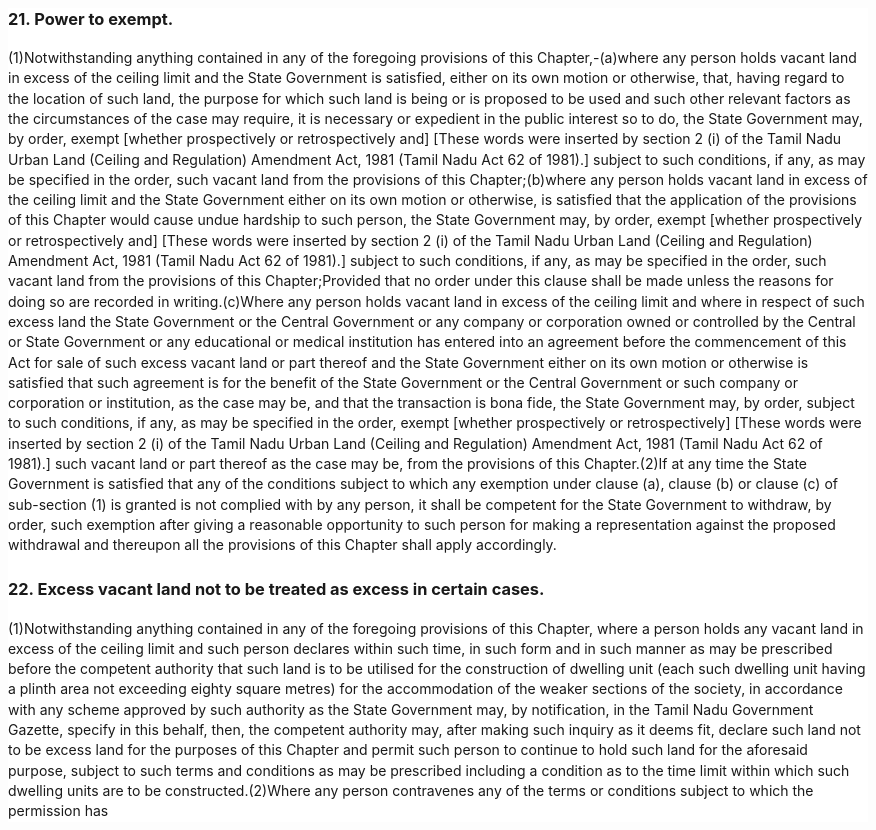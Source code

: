 ### 21. Power to exempt.

(1)Notwithstanding anything contained in any of the foregoing provisions of
this Chapter,-(a)where any person holds vacant land in excess of the ceiling
limit and the State Government is satisfied, either on its own motion or
otherwise, that, having regard to the location of such land, the purpose for
which such land is being or is proposed to be used and such other relevant
factors as the circumstances of the case may require, it is necessary or
expedient in the public interest so to do, the State Government may, by order,
exempt [whether prospectively or retrospectively and] [These words were
inserted by section 2 (i) of the Tamil Nadu Urban Land (Ceiling and
Regulation) Amendment Act, 1981 (Tamil Nadu Act 62 of 1981).] subject to such
conditions, if any, as may be specified in the order, such vacant land from
the provisions of this Chapter;(b)where any person holds vacant land in excess
of the ceiling limit and the State Government either on its own motion or
otherwise, is satisfied that the application of the provisions of this Chapter
would cause undue hardship to such person, the State Government may, by order,
exempt [whether prospectively or retrospectively and] [These words were
inserted by section 2 (i) of the Tamil Nadu Urban Land (Ceiling and
Regulation) Amendment Act, 1981 (Tamil Nadu Act 62 of 1981).] subject to such
conditions, if any, as may be specified in the order, such vacant land from
the provisions of this Chapter;Provided that no order under this clause shall
be made unless the reasons for doing so are recorded in writing.(c)Where any
person holds vacant land in excess of the ceiling limit and where in respect
of such excess land the State Government or the Central Government or any
company or corporation owned or controlled by the Central or State Government
or any educational or medical institution has entered into an agreement before
the commencement of this Act for sale of such excess vacant land or part
thereof and the State Government either on its own motion or otherwise is
satisfied that such agreement is for the benefit of the State Government or
the Central Government or such company or corporation or institution, as the
case may be, and that the transaction is bona fide, the State Government may,
by order, subject to such conditions, if any, as may be specified in the
order, exempt [whether prospectively or retrospectively] [These words were
inserted by section 2 (i) of the Tamil Nadu Urban Land (Ceiling and
Regulation) Amendment Act, 1981 (Tamil Nadu Act 62 of 1981).] such vacant land
or part thereof as the case may be, from the provisions of this Chapter.(2)If
at any time the State Government is satisfied that any of the conditions
subject to which any exemption under clause (a), clause (b) or clause (c) of
sub-section (1) is granted is not complied with by any person, it shall be
competent for the State Government to withdraw, by order, such exemption after
giving a reasonable opportunity to such person for making a representation
against the proposed withdrawal and thereupon all the provisions of this
Chapter shall apply accordingly.

### 22. Excess vacant land not to be treated as excess in certain cases.

(1)Notwithstanding anything contained in any of the foregoing provisions of
this Chapter, where a person holds any vacant land in excess of the ceiling
limit and such person declares within such time, in such form and in such
manner as may be prescribed before the competent authority that such land is
to be utilised for the construction of dwelling unit (each such dwelling unit
having a plinth area not exceeding eighty square metres) for the accommodation
of the weaker sections of the society, in accordance with any scheme approved
by such authority as the State Government may, by notification, in the Tamil
Nadu Government Gazette, specify in this behalf, then, the competent authority
may, after making such inquiry as it deems fit, declare such land not to be
excess land for the purposes of this Chapter and permit such person to
continue to hold such land for the aforesaid purpose, subject to such terms
and conditions as may be prescribed including a condition as to the time limit
within which such dwelling units are to be constructed.(2)Where any person
contravenes any of the terms or conditions subject to which the permission has